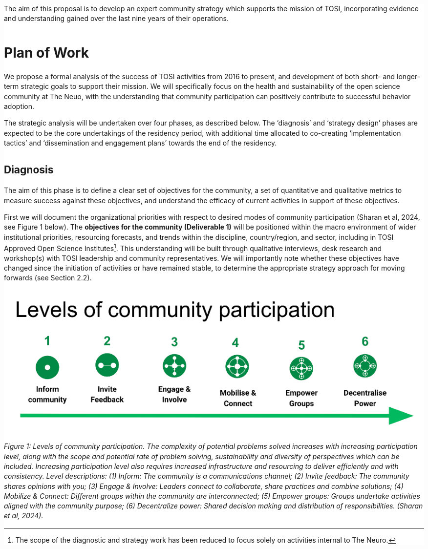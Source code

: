 The aim of this proposal is to develop an expert community strategy which supports the mission of TOSI, incorporating evidence and understanding gained over the last nine years of their operations.

# Plan of Work

We propose a formal analysis of the success of TOSI activities from 2016 to present, and development of both short- and longer-term strategic goals to support their mission. We will specifically focus on the health and sustainability of the open science community at The Neuo, with the understanding that community participation can positively contribute to successful behavior adoption.

The strategic analysis will be undertaken over four phases, as described below. The ‘diagnosis’ and ‘strategy design’ phases are expected to be the core undertakings of the residency period, with additional time allocated to co-creating ‘implementation tactics’ and ‘dissemination and engagement plans’ towards the end of the residency.

## Diagnosis

The aim of this phase is to define a clear set of objectives for the community, a set of quantitative and qualitative metrics to measure success against these objectives, and understand the efficacy of current activities in support of these objectives.


First we will document the organizational priorities with respect to desired modes of community participation (Sharan et al, 2024, see Figure 1 below). The **objectives for the community (Deliverable 1)** will be positioned within the macro environment of wider institutional priorities, resourcing forecasts, and trends within the discipline, country/region, and sector, including in TOSI Approved Open Science Institutes[^scope]. This understanding will be built through qualitative interviews, desk research and workshop(s) with TOSI leadership and community representatives. We will importantly note whether these objectives have changed since the initiation of activities or have remained stable, to determine the appropriate strategy approach for moving forwards (see Section 2.2).

![Levels of community participation](../assets/levels-of-participation.png)
*Figure 1: Levels of community participation. The complexity of potential problems solved increases with increasing participation level, along with the scope and potential rate of problem solving, sustainability and diversity of perspectives which can be included. Increasing participation level also requires increased infrastructure and resourcing to deliver efficiently and with consistency. Level descriptions: (1) Inform: The community is a communications channel; (2) Invite feedback: The community shares opinions with you; (3) Engage & Involve: Leaders connect to collaborate, share practices and combine solutions; (4) Mobilize & Connect: Different groups within the community are interconnected; (5) Empower groups: Groups undertake activities aligned with the community purpose; (6) Decentralize power: Shared decision making and distribution of responsibilities. (Sharan et al, 2024).*


[^scope]: The scope of the diagnostic and strategy work has been reduced to focus solely on activities internal to The Neuro. 